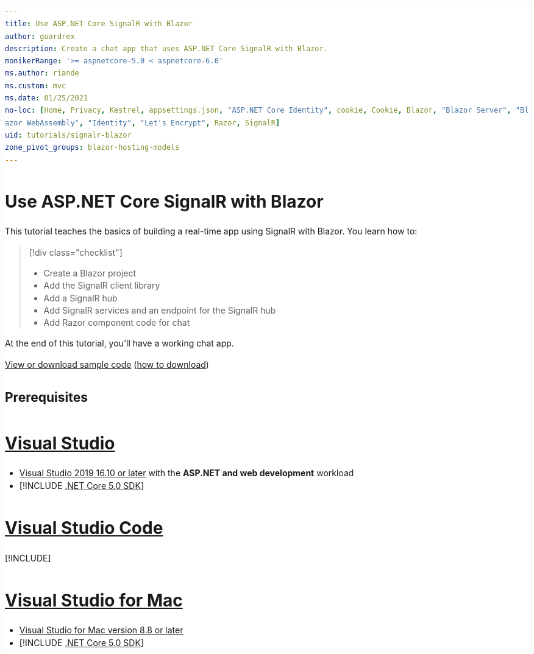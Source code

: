 ```yaml
---
title: Use ASP.NET Core SignalR with Blazor
author: guardrex
description: Create a chat app that uses ASP.NET Core SignalR with Blazor.
monikerRange: '>= aspnetcore-5.0 < aspnetcore-6.0'
ms.author: riande
ms.custom: mvc
ms.date: 01/25/2021
no-loc: [Home, Privacy, Kestrel, appsettings.json, "ASP.NET Core Identity", cookie, Cookie, Blazor, "Blazor Server", "Blazor WebAssembly", "Identity", "Let's Encrypt", Razor, SignalR]
uid: tutorials/signalr-blazor
zone_pivot_groups: blazor-hosting-models
---
```

# Use ASP.NET Core SignalR with Blazor

This tutorial teaches the basics of building a real-time app using SignalR with Blazor. You learn how to:

> [!div class="checklist"]
> * Create a Blazor project
> * Add the SignalR client library
> * Add a SignalR hub
> * Add SignalR services and an endpoint for the SignalR hub
> * Add Razor component code for chat

At the end of this tutorial, you'll have a working chat app.

[View or download sample code](https://github.com/dotnet/AspNetCore.Docs/tree/main/aspnetcore/5.0/tutorials/signalr-blazor/samples/) ([how to download](xref:index#how-to-download-a-sample))

## Prerequisites

# [Visual Studio](#tab/visual-studio)

* [Visual Studio 2019 16.10 or later](https://visualstudio.microsoft.com/downloads/?utm_medium=microsoft&utm_source=docs.microsoft.com&utm_campaign=inline+link&utm_content=download+vs2019) with the **ASP.NET and web development** workload
* [!INCLUDE [.NET Core 5.0 SDK](~/includes/5.0-SDK.md)]

# [Visual Studio Code](#tab/visual-studio-code)

[!INCLUDE[](~/includes/net-core-prereqs-vsc-5.0.md)]

# [Visual Studio for Mac](#tab/visual-studio-mac)

* [Visual Studio for Mac version 8.8 or later](https://visualstudio.microsoft.com/vs/mac/)
* [!INCLUDE [.NET Core 5.0 SDK](~/includes/5.0-SDK.md)]
